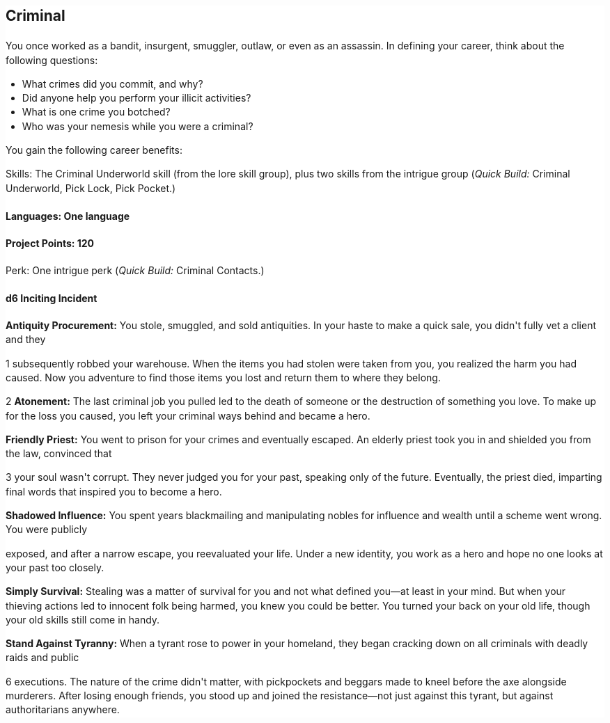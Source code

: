 ## **Criminal**

You once worked as a bandit, insurgent, smuggler, outlaw, or even as an assassin. In defining your career, think about the following questions:

- What crimes did you commit, and why?
- Did anyone help you perform your illicit activities?
- What is one crime you botched?
- Who was your nemesis while you were a criminal?

You gain the following career benefits:

Skills: The Criminal Underworld skill (from the lore skill group), plus two skills from the intrigue group (*Quick Build:* Criminal Underworld, Pick Lock, Pick Pocket.)

#### Languages: One language

#### Project Points: 120

Perk: One intrigue perk (*Quick Build:* Criminal Contacts.)

#### d6 Inciting Incident

**Antiquity Procurement:** You stole, smuggled, and sold antiquities. In your haste to make a quick sale, you didn't fully vet a client and they

1 subsequently robbed your warehouse. When the items you had stolen were taken from you, you realized the harm you had caused. Now you adventure to find those items you lost and return them to where they belong.

2 **Atonement:** The last criminal job you pulled led to the death of someone or the destruction of something you love. To make up for the loss you caused, you left your criminal ways behind and became a hero.

**Friendly Priest:** You went to prison for your crimes and eventually escaped. An elderly priest took you in and shielded you from the law, convinced that

3 your soul wasn't corrupt. They never judged you for your past, speaking only of the future. Eventually, the priest died, imparting final words that inspired you to become a hero.

**Shadowed Influence:** You spent years blackmailing and manipulating nobles for influence and wealth until a scheme went wrong. You were publicly

exposed, and after a narrow escape, you reevaluated your life. Under a new identity, you work as a hero and hope no one looks at your past too closely.

**Simply Survival:** Stealing was a matter of survival for you and not what defined you—at least in your mind. But when your thieving actions led to innocent folk being harmed, you knew you could be better. You turned your back on your old life, though your old skills still come in handy.

**Stand Against Tyranny:** When a tyrant rose to power in your homeland, they began cracking down on all criminals with deadly raids and public

6 executions. The nature of the crime didn't matter, with pickpockets and beggars made to kneel before the axe alongside murderers. After losing enough friends, you stood up and joined the resistance—not just against this tyrant, but against authoritarians anywhere.
